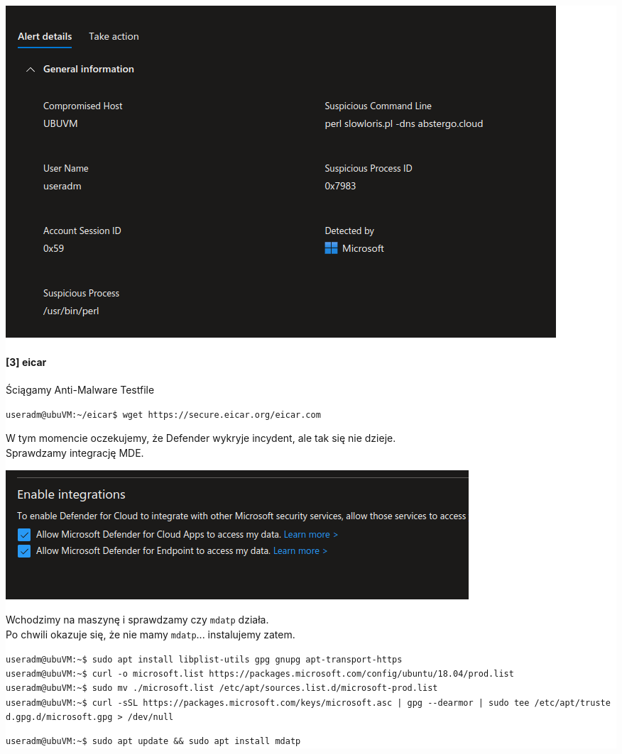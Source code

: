 ![img/05.png](img/05.png)


#### [3] eicar

Ściągamy Anti-Malware Testfile

```
useradm@ubuVM:~/eicar$ wget https://secure.eicar.org/eicar.com
```

W tym momencie oczekujemy, że Defender wykryje incydent, ale tak się nie dzieje.  
Sprawdzamy integrację MDE.

![img/06.png](img/06.png)

Wchodzimy na maszynę i sprawdzamy czy `mdatp` działa.  
Po chwili okazuje się, że nie mamy `mdatp`... instalujemy zatem.

```
useradm@ubuVM:~$ sudo apt install libplist-utils gpg gnupg apt-transport-https
useradm@ubuVM:~$ curl -o microsoft.list https://packages.microsoft.com/config/ubuntu/18.04/prod.list
useradm@ubuVM:~$ sudo mv ./microsoft.list /etc/apt/sources.list.d/microsoft-prod.list
useradm@ubuVM:~$ curl -sSL https://packages.microsoft.com/keys/microsoft.asc | gpg --dearmor | sudo tee /etc/apt/trusted.gpg.d/microsoft.gpg > /dev/null
```
```
useradm@ubuVM:~$ sudo apt update && sudo apt install mdatp
```
